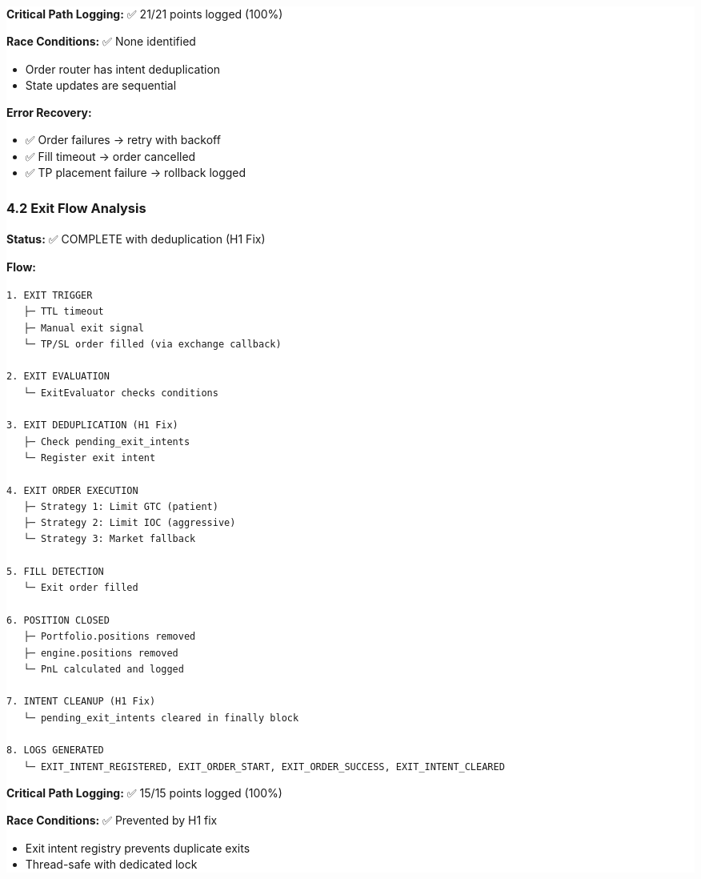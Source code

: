 **Critical Path Logging:** ✅ 21/21 points logged (100%)

**Race Conditions:** ✅ None identified
- Order router has intent deduplication
- State updates are sequential

**Error Recovery:**
- ✅ Order failures → retry with backoff
- ✅ Fill timeout → order cancelled
- ✅ TP placement failure → rollback logged

### 4.2 Exit Flow Analysis

**Status:** ✅ COMPLETE with deduplication (H1 Fix)

**Flow:**
```
1. EXIT TRIGGER
   ├─ TTL timeout
   ├─ Manual exit signal
   └─ TP/SL order filled (via exchange callback)

2. EXIT EVALUATION
   └─ ExitEvaluator checks conditions

3. EXIT DEDUPLICATION (H1 Fix)
   ├─ Check pending_exit_intents
   └─ Register exit intent

4. EXIT ORDER EXECUTION
   ├─ Strategy 1: Limit GTC (patient)
   ├─ Strategy 2: Limit IOC (aggressive)
   └─ Strategy 3: Market fallback

5. FILL DETECTION
   └─ Exit order filled

6. POSITION CLOSED
   ├─ Portfolio.positions removed
   ├─ engine.positions removed
   └─ PnL calculated and logged

7. INTENT CLEANUP (H1 Fix)
   └─ pending_exit_intents cleared in finally block

8. LOGS GENERATED
   └─ EXIT_INTENT_REGISTERED, EXIT_ORDER_START, EXIT_ORDER_SUCCESS, EXIT_INTENT_CLEARED
```

**Critical Path Logging:** ✅ 15/15 points logged (100%)

**Race Conditions:** ✅ Prevented by H1 fix
- Exit intent registry prevents duplicate exits
- Thread-safe with dedicated lock
